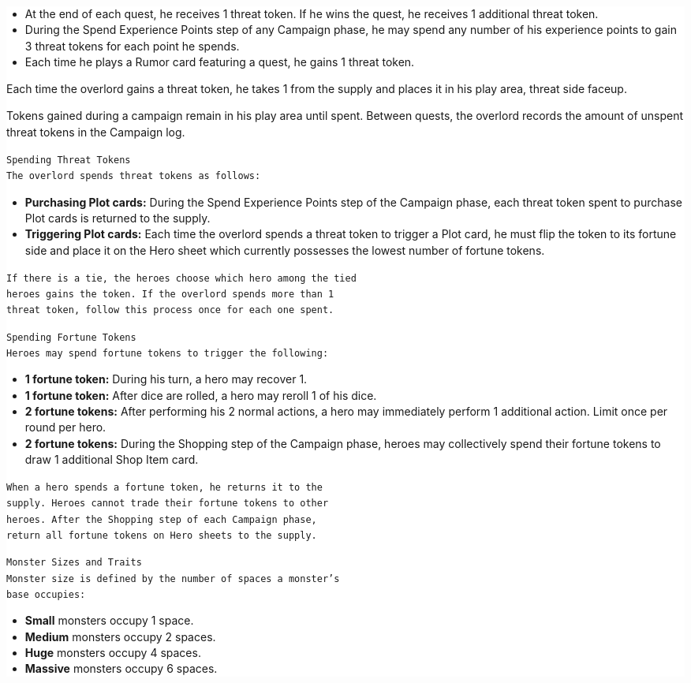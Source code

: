 - At the end of each quest, he receives 1 threat token.
    If he wins the quest, he receives 1 additional threat token.
- During the Spend Experience Points step of any Campaign
    phase, he may spend any number of his experience points
    to gain 3 threat tokens for each point he spends.
- Each time he plays a Rumor card featuring a quest,
    he gains 1 threat token.

Each time the overlord gains a threat token, he takes 1 from
the supply and places it in his play area, threat side faceup.

Tokens gained during a campaign remain in his play area
until spent. Between quests, the overlord records the amount
of unspent threat tokens in the Campaign log.

```
Spending Threat Tokens
The overlord spends threat tokens as follows:
```
- **Purchasing Plot cards:** During the Spend Experience
    Points step of the Campaign phase, each threat token
    spent to purchase Plot cards is returned to the supply.
- **Triggering Plot cards:** Each time the overlord spends a
    threat token to trigger a Plot card, he must flip the token
    to its fortune side and place it on the Hero sheet which
    currently possesses the lowest number of fortune tokens.

```
If there is a tie, the heroes choose which hero among the tied
heroes gains the token. If the overlord spends more than 1
threat token, follow this process once for each one spent.
```
```
Spending Fortune Tokens
Heroes may spend fortune tokens to trigger the following:
```
- **1 fortune token:** During his turn, a hero may recover 1.
- **1 fortune token:** After dice are rolled, a hero may reroll
    1 of his dice.
- **2 fortune tokens:** After performing his 2 normal actions,
    a hero may immediately perform 1 additional action.
    Limit once per round per hero.
- **2 fortune tokens:** During the Shopping step of the
    Campaign phase, heroes may collectively spend their
    fortune tokens to draw 1 additional Shop Item card.

```
When a hero spends a fortune token, he returns it to the
supply. Heroes cannot trade their fortune tokens to other
heroes. After the Shopping step of each Campaign phase,
return all fortune tokens on Hero sheets to the supply.
```
```
Monster Sizes and Traits
Monster size is defined by the number of spaces a monster’s
base occupies:
```
- **Small** monsters occupy 1 space.
- **Medium** monsters occupy 2 spaces.
- **Huge** monsters occupy 4 spaces.
- **Massive** monsters occupy 6 spaces.

